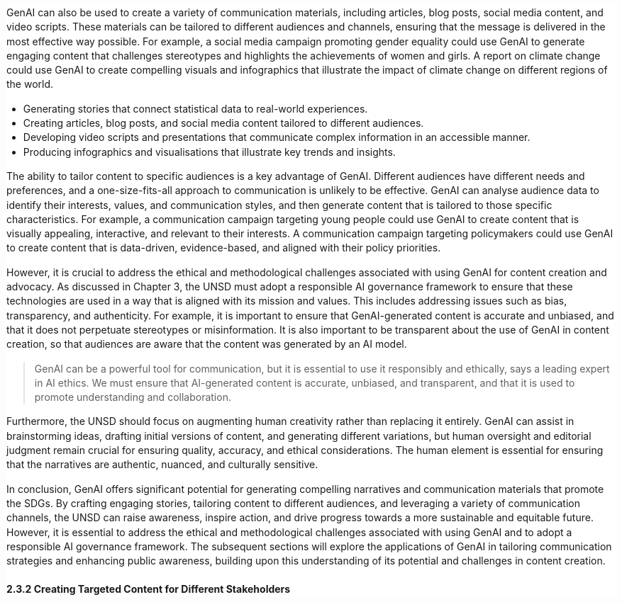 GenAI can also be used to create a variety of communication materials, including articles, blog posts, social media content, and video scripts. These materials can be tailored to different audiences and channels, ensuring that the message is delivered in the most effective way possible. For example, a social media campaign promoting gender equality could use GenAI to generate engaging content that challenges stereotypes and highlights the achievements of women and girls. A report on climate change could use GenAI to create compelling visuals and infographics that illustrate the impact of climate change on different regions of the world.

- Generating stories that connect statistical data to real-world experiences.
- Creating articles, blog posts, and social media content tailored to different audiences.
- Developing video scripts and presentations that communicate complex information in an accessible manner.
- Producing infographics and visualisations that illustrate key trends and insights.

The ability to tailor content to specific audiences is a key advantage of GenAI. Different audiences have different needs and preferences, and a one-size-fits-all approach to communication is unlikely to be effective. GenAI can analyse audience data to identify their interests, values, and communication styles, and then generate content that is tailored to those specific characteristics. For example, a communication campaign targeting young people could use GenAI to create content that is visually appealing, interactive, and relevant to their interests. A communication campaign targeting policymakers could use GenAI to create content that is data-driven, evidence-based, and aligned with their policy priorities.

However, it is crucial to address the ethical and methodological challenges associated with using GenAI for content creation and advocacy. As discussed in Chapter 3, the UNSD must adopt a responsible AI governance framework to ensure that these technologies are used in a way that is aligned with its mission and values. This includes addressing issues such as bias, transparency, and authenticity. For example, it is important to ensure that GenAI-generated content is accurate and unbiased, and that it does not perpetuate stereotypes or misinformation. It is also important to be transparent about the use of GenAI in content creation, so that audiences are aware that the content was generated by an AI model.

> GenAI can be a powerful tool for communication, but it is essential to use it responsibly and ethically, says a leading expert in AI ethics. We must ensure that AI-generated content is accurate, unbiased, and transparent, and that it is used to promote understanding and collaboration.

Furthermore, the UNSD should focus on augmenting human creativity rather than replacing it entirely. GenAI can assist in brainstorming ideas, drafting initial versions of content, and generating different variations, but human oversight and editorial judgment remain crucial for ensuring quality, accuracy, and ethical considerations. The human element is essential for ensuring that the narratives are authentic, nuanced, and culturally sensitive.

In conclusion, GenAI offers significant potential for generating compelling narratives and communication materials that promote the SDGs. By crafting engaging stories, tailoring content to different audiences, and leveraging a variety of communication channels, the UNSD can raise awareness, inspire action, and drive progress towards a more sustainable and equitable future. However, it is essential to address the ethical and methodological challenges associated with using GenAI and to adopt a responsible AI governance framework. The subsequent sections will explore the applications of GenAI in tailoring communication strategies and enhancing public awareness, building upon this understanding of its potential and challenges in content creation.



#### <a name="232-creating-targeted-content-for-different-stakeholders"></a>2.3.2 Creating Targeted Content for Different Stakeholders
